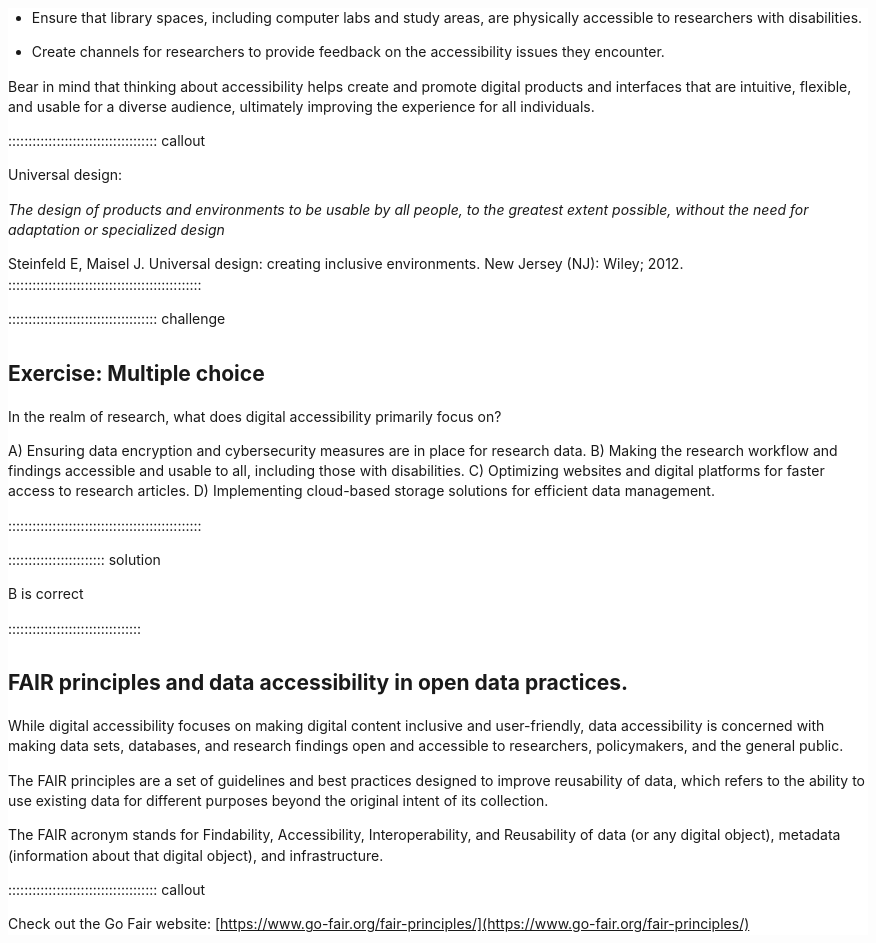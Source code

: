 - Ensure that library spaces, including computer labs and study areas, are physically accessible to researchers with disabilities.

- Create channels for researchers to provide feedback on the accessibility issues they encounter. 

Bear in mind that thinking about accessibility helps create and promote digital products and interfaces that are intuitive, flexible, and usable for a diverse audience, ultimately improving the experience for all individuals.

::::::::::::::::::::::::::::::::::::: callout

Universal design:

_The design of products and environments to be usable by all people, to the greatest extent possible, without the need for adaptation or specialized design_

Steinfeld E, Maisel J. Universal design: creating inclusive environments. New Jersey (NJ): Wiley; 2012.
::::::::::::::::::::::::::::::::::::::::::::::::

::::::::::::::::::::::::::::::::::::: challenge 

## Exercise: Multiple choice

In the realm of research, what does digital accessibility primarily focus on?

A) Ensuring data encryption and cybersecurity measures are in place for research data.
B) Making the research workflow and findings accessible and usable to all, including those with disabilities.
C) Optimizing websites and digital platforms for faster access to research articles.
D) Implementing cloud-based storage solutions for efficient data management.

::::::::::::::::::::::::::::::::::::::::::::::::

:::::::::::::::::::::::: solution 

B is correct

:::::::::::::::::::::::::::::::::

## FAIR principles and data accessibility in open data practices.

While digital accessibility focuses on making digital content inclusive and user-friendly, data accessibility is concerned with making data sets, databases, and research findings open and accessible to researchers, policymakers, and the general public. 

The FAIR principles are a set of guidelines and best practices designed to improve reusability of data, which refers to the ability to use existing data for different purposes beyond the original intent of its collection. 

The FAIR acronym stands for Findability, Accessibility, Interoperability, and Reusability of data (or any digital object), metadata (information about that digital object), and infrastructure. 

::::::::::::::::::::::::::::::::::::: callout

Check out the Go Fair website: [https://www.go-fair.org/fair-principles/](https://www.go-fair.org/fair-principles/) 
